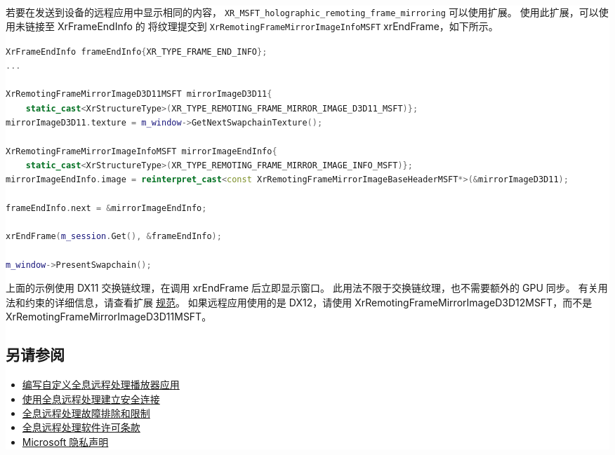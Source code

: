 若要在发送到设备的远程应用中显示相同的内容， ```XR_MSFT_holographic_remoting_frame_mirroring``` 可以使用扩展。 使用此扩展，可以使用未链接至 XrFrameEndInfo 的 将纹理提交到 ```XrRemotingFrameMirrorImageInfoMSFT``` xrEndFrame，如下所示。

```cpp
XrFrameEndInfo frameEndInfo{XR_TYPE_FRAME_END_INFO};
...

XrRemotingFrameMirrorImageD3D11MSFT mirrorImageD3D11{
    static_cast<XrStructureType>(XR_TYPE_REMOTING_FRAME_MIRROR_IMAGE_D3D11_MSFT)};
mirrorImageD3D11.texture = m_window->GetNextSwapchainTexture();

XrRemotingFrameMirrorImageInfoMSFT mirrorImageEndInfo{
    static_cast<XrStructureType>(XR_TYPE_REMOTING_FRAME_MIRROR_IMAGE_INFO_MSFT)};
mirrorImageEndInfo.image = reinterpret_cast<const XrRemotingFrameMirrorImageBaseHeaderMSFT*>(&mirrorImageD3D11);

frameEndInfo.next = &mirrorImageEndInfo;

xrEndFrame(m_session.Get(), &frameEndInfo);

m_window->PresentSwapchain();
```

上面的示例使用 DX11 交换链纹理，在调用 xrEndFrame 后立即显示窗口。 此用法不限于交换链纹理，也不需要额外的 GPU 同步。 有关用法和约束的详细信息，请查看扩展 [规范](https://htmlpreview.github.io/?https://github.com/microsoft/MixedReality-HolographicRemoting-Samples/blob/master/remote_openxr/specification.html#XR_MSFT_remoting_frame_mirroring)。
如果远程应用使用的是 DX12，请使用 XrRemotingFrameMirrorImageD3D12MSFT，而不是 XrRemotingFrameMirrorImageD3D11MSFT。

## <a name="see-also"></a>另请参阅
* [编写自定义全息远程处理播放器应用](holographic-remoting-create-player.md)
* [使用全息远程处理建立安全连接](holographic-remoting-secure-connection.md)
* [全息远程处理故障排除和限制](holographic-remoting-troubleshooting.md)
* [全息远程处理软件许可条款](/legal/mixed-reality/microsoft-holographic-remoting-software-license-terms)
* [Microsoft 隐私声明](https://go.microsoft.com/fwlink/?LinkId=521839)